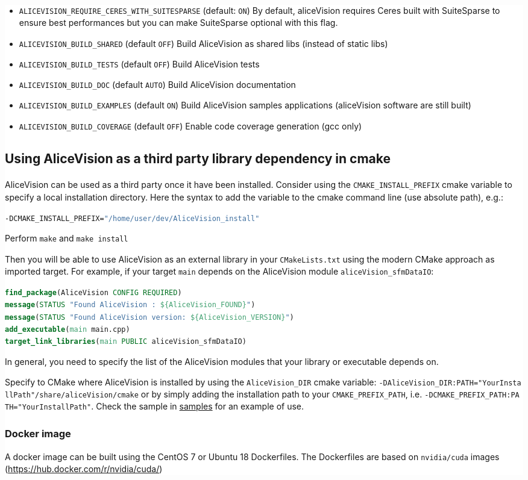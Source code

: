 * `ALICEVISION_REQUIRE_CERES_WITH_SUITESPARSE` (default: `ON`)
  By default, aliceVision requires Ceres built with SuiteSparse to ensure best performances but you can make SuiteSparse optional with this flag.

* `ALICEVISION_BUILD_SHARED` (default `OFF`)
  Build AliceVision as shared libs (instead of static libs)

* `ALICEVISION_BUILD_TESTS` (default `OFF`)
  Build AliceVision tests

* `ALICEVISION_BUILD_DOC` (default `AUTO`)
  Build AliceVision documentation

* `ALICEVISION_BUILD_EXAMPLES` (default `ON`)
  Build AliceVision samples applications (aliceVision software are still built)

* `ALICEVISION_BUILD_COVERAGE` (default `OFF`)
  Enable code coverage generation (gcc only)





Using AliceVision as a third party library dependency in cmake
--------------------------------------------------------------

AliceVision can be used as a third party once it have been installed.
Consider using the `CMAKE_INSTALL_PREFIX` cmake variable to specify a local installation directory.
Here the syntax to add the variable to the cmake command line (use absolute path), e.g.:
```bash
-DCMAKE_INSTALL_PREFIX="/home/user/dev/AliceVision_install"
```

Perform `make` and `make install`

Then you will be able to use AliceVision as an external library in your `CMakeLists.txt` using
the modern CMake approach as imported target. For example, if your target `main` depends on the
AliceVision module `aliceVision_sfmDataIO`:

```cmake
find_package(AliceVision CONFIG REQUIRED)
message(STATUS "Found AliceVision : ${AliceVision_FOUND}")
message(STATUS "Found AliceVision version: ${AliceVision_VERSION}")
add_executable(main main.cpp)
target_link_libraries(main PUBLIC aliceVision_sfmDataIO)
```

In general, you need to specify the list of the AliceVision modules that your library or executable
depends on.

Specify to CMake where AliceVision is installed by using the `AliceVision_DIR` cmake variable: `-DAliceVision_DIR:PATH="YourInstallPath"/share/aliceVision/cmake`
or by simply adding the installation path to your `CMAKE_PREFIX_PATH`, i.e. `-DCMAKE_PREFIX_PATH:PATH="YourInstallPath"`.
Check the sample in [samples](src/samples/aliceVisionAs3rdParty) for an example of use.

### Docker image

A docker image can be built using the CentOS 7 or Ubuntu 18 Dockerfiles.
The Dockerfiles are based on `nvidia/cuda` images (https://hub.docker.com/r/nvidia/cuda/)

